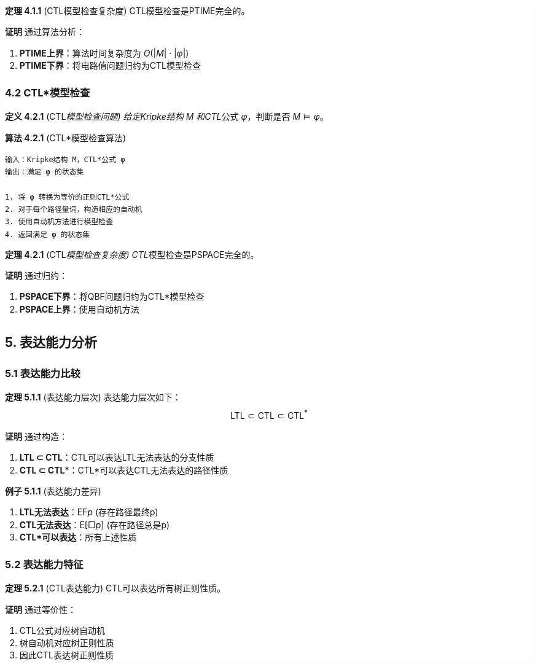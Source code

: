 
**定理 4.1.1** (CTL模型检查复杂度) CTL模型检查是PTIME完全的。

**证明** 通过算法分析：

1. **PTIME上界**：算法时间复杂度为 $O(|M| \cdot |\varphi|)$
2. **PTIME下界**：将电路值问题归约为CTL模型检查

### 4.2 CTL*模型检查

**定义 4.2.1** (CTL*模型检查问题) 给定Kripke结构 $M$ 和CTL*公式 $\varphi$，判断是否 $M \models \varphi$。

**算法 4.2.1** (CTL*模型检查算法)

```text
输入：Kripke结构 M，CTL*公式 φ
输出：满足 φ 的状态集

1. 将 φ 转换为等价的正则CTL*公式
2. 对于每个路径量词，构造相应的自动机
3. 使用自动机方法进行模型检查
4. 返回满足 φ 的状态集
```

**定理 4.2.1** (CTL*模型检查复杂度) CTL*模型检查是PSPACE完全的。

**证明** 通过归约：

1. **PSPACE下界**：将QBF问题归约为CTL*模型检查
2. **PSPACE上界**：使用自动机方法

## 5. 表达能力分析

### 5.1 表达能力比较

**定理 5.1.1** (表达能力层次) 表达能力层次如下：
$$\text{LTL} \subset \text{CTL} \subset \text{CTL}^*$$

**证明** 通过构造：

1. **LTL ⊂ CTL**：CTL可以表达LTL无法表达的分支性质
2. **CTL ⊂ CTL***：CTL*可以表达CTL无法表达的路径性质

**例子 5.1.1** (表达能力差异)

1. **LTL无法表达**：$\text{EF} p$ (存在路径最终p)
2. **CTL无法表达**：$\text{E}[\Box p]$ (存在路径总是p)
3. **CTL*可以表达**：所有上述性质

### 5.2 表达能力特征

**定理 5.2.1** (CTL表达能力) CTL可以表达所有树正则性质。

**证明** 通过等价性：

1. CTL公式对应树自动机
2. 树自动机对应树正则性质
3. 因此CTL表达树正则性质
